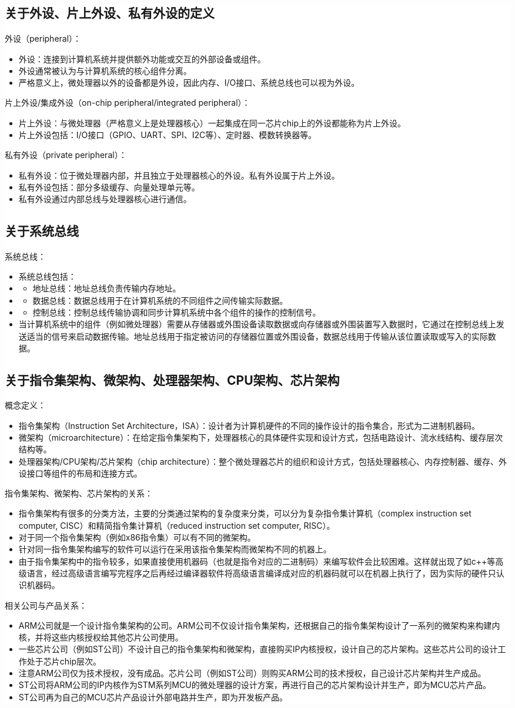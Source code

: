 ## 关于外设、片上外设、私有外设的定义

外设（peripheral）：

- 外设：连接到计算机系统并提供额外功能或交互的外部设备或组件。
- 外设通常被认为与计算机系统的核心组件分离。
- 严格意义上，微处理器以外的设备都是外设，因此内存、I/O接口、系统总线也可以视为外设。

片上外设/集成外设（on-chip peripheral/integrated peripheral）：

- 片上外设：与微处理器（严格意义上是处理器核心）一起集成在同一芯片chip上的外设都能称为片上外设。
- 片上外设包括：I/O接口（GPIO、UART、SPI、I2C等）、定时器、模数转换器等。

私有外设（private peripheral）：

- 私有外设：位于微处理器内部，并且独立于处理器核心的外设。私有外设属于片上外设。
- 私有外设包括：部分多级缓存、向量处理单元等。
- 私有外设通过内部总线与处理器核心进行通信。

## 关于系统总线

系统总线：

- 系统总线包括：
- - 地址总线：地址总线负责传输内存地址。
- - 数据总线：数据总线用于在计算机系统的不同组件之间传输实际数据。
- - 控制总线：控制总线传输协调和同步计算机系统中各个组件的操作的控制信号。
- 当计算机系统中的组件（例如微处理器）需要从存储器或外围设备读取数据或向存储器或外围装置写入数据时，它通过在控制总线上发送适当的信号来启动数据传输。地址总线用于指定被访问的存储器位置或外围设备，数据总线用于传输从该位置读取或写入的实际数据。

## 关于指令集架构、微架构、处理器架构、CPU架构、芯片架构

概念定义：

- 指令集架构（Instruction Set Architecture，ISA）：设计者为计算机硬件的不同的操作设计的指令集合，形式为二进制机器码。
- 微架构（microarchitecture）：在给定指令集架构下，处理器核心的具体硬件实现和设计方式，包括电路设计、流水线结构、缓存层次结构等。
- 处理器架构/CPU架构/芯片架构（chip architecture）：整个微处理器芯片的组织和设计方式，包括处理器核心、内存控制器、缓存、外设接口等组件的布局和连接方式。

指令集架构、微架构、芯片架构的关系：

- 指令集架构有很多的分类方法，主要的分类通过架构的复杂度来分类，可以分为复杂指令集计算机（complex instruction set computer, CISC）和精简指令集计算机（reduced instruction set computer, RISC）。
- 对于同一个指令集架构（例如x86指令集）可以有不同的微架构。
- 针对同一指令集架构编写的软件可以运行在采用该指令集架构而微架构不同的机器上。
- 由于指令集架构中的指令较多，如果直接使用机器码（也就是指令对应的二进制码）来编写软件会比较困难。这样就出现了如c++等高级语言，经过高级语言编写完程序之后再经过编译器软件将高级语言编译成对应的机器码就可以在机器上执行了，因为实际的硬件只认识机器码。

相关公司与产品关系：

- ARM公司就是一个设计指令集架构的公司。ARM公司不仅设计指令集架构，还根据自己的指令集架构设计了一系列的微架构来构建内核，并将这些内核授权给其他芯片公司使用。
- 一些芯片公司（例如ST公司）不设计自己的指令集架构和微架构，直接购买IP内核授权，设计自己的芯片架构。这些芯片公司的设计工作处于芯片chip层次。
- 注意ARM公司仅为技术授权，没有成品。芯片公司（例如ST公司）则购买ARM公司的技术授权，自己设计芯片架构并生产成品。
- ST公司将ARM公司的IP内核作为STM系列MCU的微处理器的设计方案，再进行自己的芯片架构设计并生产，即为MCU芯片产品。
- ST公司再为自己的MCU芯片产品设计外部电路并生产，即为开发板产品。
